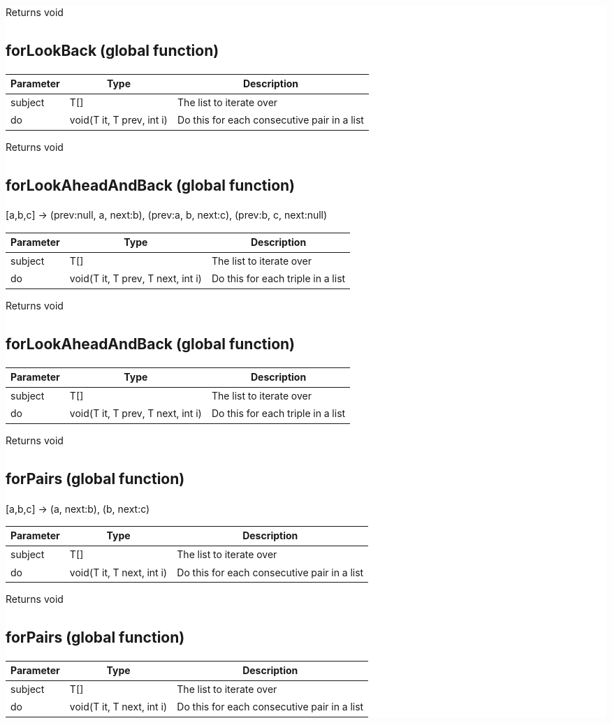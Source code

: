 Returns void

## forLookBack (global function)
| Parameter | Type                      | Description                                 |
| --------- | ------------------------- | ------------------------------------------- |
| subject   | T[]                       | The list to iterate over                    |
| do        | void(T it, T prev, int i) | Do this for each consecutive pair in a list |

Returns void

## forLookAheadAndBack (global function)
[a,b,c] -> (prev:null, a, next:b), (prev:a, b, next:c), (prev:b, c, next:null)

| Parameter | Type                              | Description                       |
| --------- | --------------------------------- | --------------------------------- |
| subject   | T[]                               | The list to iterate over          |
| do        | void(T it, T prev, T next, int i) | Do this for each triple in a list |

Returns void

## forLookAheadAndBack (global function)
| Parameter | Type                              | Description                       |
| --------- | --------------------------------- | --------------------------------- |
| subject   | T[]                               | The list to iterate over          |
| do        | void(T it, T prev, T next, int i) | Do this for each triple in a list |

Returns void

## forPairs (global function)
[a,b,c] -> (a, next:b), (b, next:c)

| Parameter | Type                      | Description                                 |
| --------- | ------------------------- | ------------------------------------------- |
| subject   | T[]                       | The list to iterate over                    |
| do        | void(T it, T next, int i) | Do this for each consecutive pair in a list |

Returns void

## forPairs (global function)
| Parameter | Type                      | Description                                 |
| --------- | ------------------------- | ------------------------------------------- |
| subject   | T[]                       | The list to iterate over                    |
| do        | void(T it, T next, int i) | Do this for each consecutive pair in a list |
